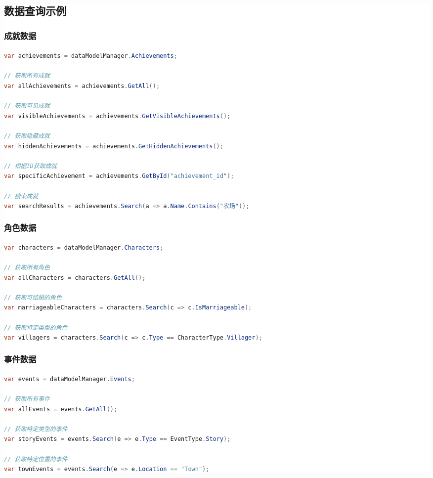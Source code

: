 ## 数据查询示例

### 成就数据

```csharp
var achievements = dataModelManager.Achievements;

// 获取所有成就
var allAchievements = achievements.GetAll();

// 获取可见成就
var visibleAchievements = achievements.GetVisibleAchievements();

// 获取隐藏成就
var hiddenAchievements = achievements.GetHiddenAchievements();

// 根据ID获取成就
var specificAchievement = achievements.GetById("achievement_id");

// 搜索成就
var searchResults = achievements.Search(a => a.Name.Contains("农场"));
```

### 角色数据

```csharp
var characters = dataModelManager.Characters;

// 获取所有角色
var allCharacters = characters.GetAll();

// 获取可结婚的角色
var marriageableCharacters = characters.Search(c => c.IsMarriageable);

// 获取特定类型的角色
var villagers = characters.Search(c => c.Type == CharacterType.Villager);
```

### 事件数据

```csharp
var events = dataModelManager.Events;

// 获取所有事件
var allEvents = events.GetAll();

// 获取特定类型的事件
var storyEvents = events.Search(e => e.Type == EventType.Story);

// 获取特定位置的事件
var townEvents = events.Search(e => e.Location == "Town");
```

